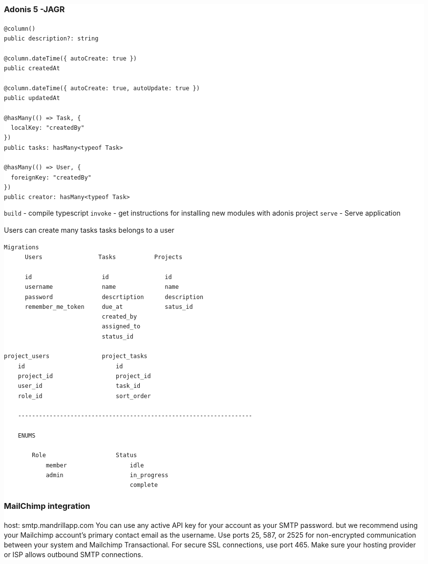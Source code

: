 ### Adonis 5 -JAGR

    @column()
    public description?: string

    @column.dateTime({ autoCreate: true })
    public createdAt

    @column.dateTime({ autoCreate: true, autoUpdate: true })
    public updatedAt

    @hasMany(() => Task, {
      localKey: "createdBy"
    })
    public tasks: hasMany<typeof Task>

    @hasMany(() => User, {
      foreignKey: "createdBy"
    })
    public creator: hasMany<typeof Task>

`build` - compile typescript
`invoke` - get instructions for installing new modules with adonis project
`serve` - Serve application

Users can create many tasks tasks belongs to a user

    Migrations
          Users                Tasks           Projects

          id                    id                id
          username              name              name
          password              descrtiption      description
          remember_me_token     due_at            satus_id
                                created_by
                                assigned_to
                                status_id

    project_users               project_tasks
        id                          id
        project_id                  project_id
        user_id                     task_id
        role_id                     sort_order

        -------------------------------------------------------------------

        ENUMS

            Role                    Status
                member                  idle
                admin                   in_progress
                                        complete

### MailChimp integration

host: smtp.mandrillapp.com
You can use any active API key for your account as your SMTP password.
but we recommend using your Mailchimp account’s primary contact email as the username.
Use ports 25, 587, or 2525 for non-encrypted communication between your system and Mailchimp Transactional.
For secure SSL connections, use port 465.
Make sure your hosting provider or ISP allows outbound SMTP connections.
